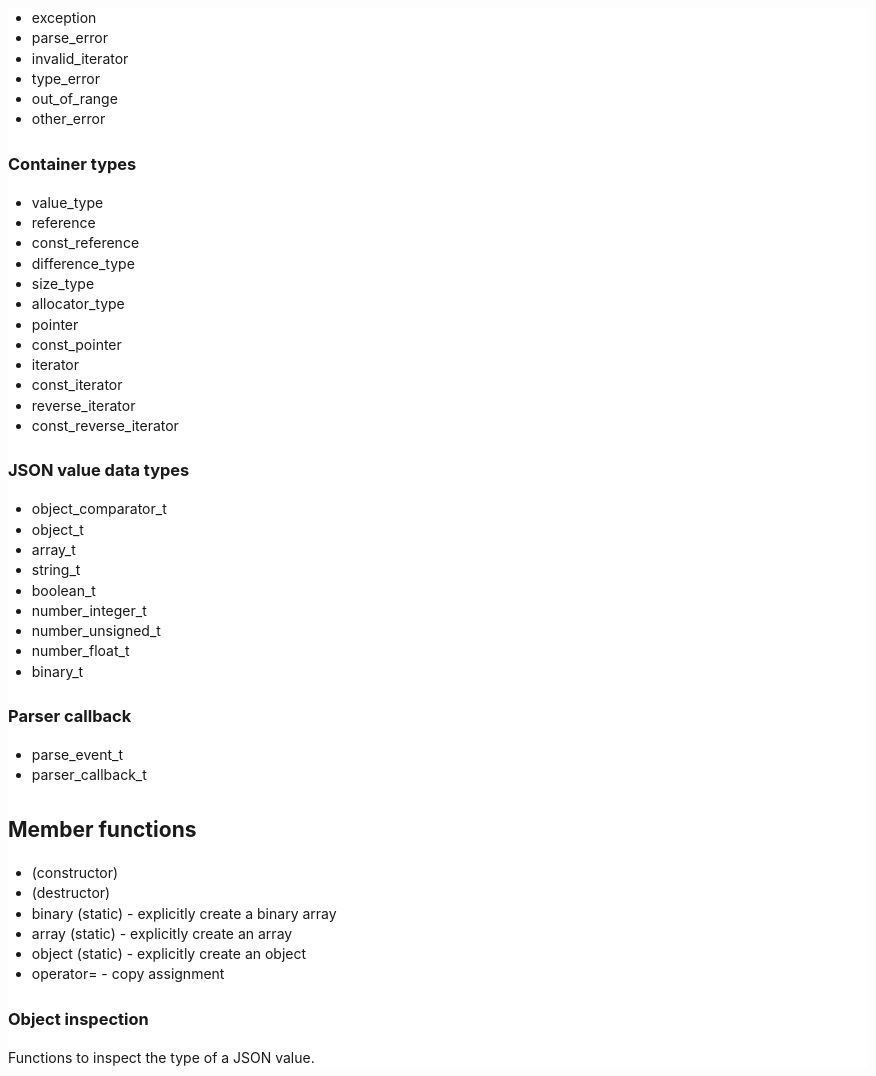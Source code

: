 - exception
- parse_error
- invalid_iterator
- type_error
- out_of_range
- other_error

### Container types

- value_type
- reference
- const_reference
- difference_type
- size_type
- allocator_type
- pointer
- const_pointer
- iterator
- const_iterator
- reverse_iterator
- const_reverse_iterator

### JSON value data types

- object_comparator_t
- object_t
- array_t
- string_t
- boolean_t
- number_integer_t
- number_unsigned_t
- number_float_t
- binary_t

### Parser callback

- parse_event_t
- parser_callback_t

## Member functions

- (constructor)
- (destructor)
- binary (static) - explicitly create a binary array
- array (static) - explicitly create an array
- object (static) - explicitly create an object
- operator= - copy assignment

### Object inspection

Functions to inspect the type of a JSON value.
